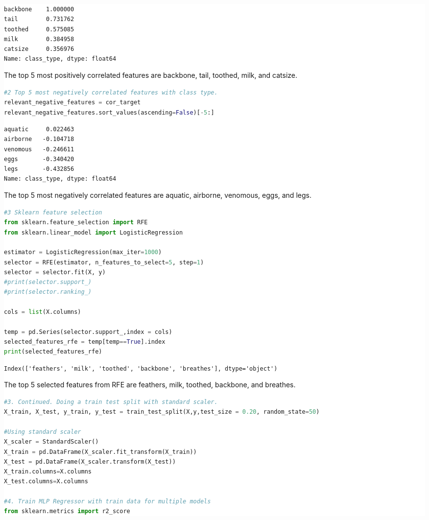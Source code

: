 




    backbone    1.000000
    tail        0.731762
    toothed     0.575085
    milk        0.384958
    catsize     0.356976
    Name: class_type, dtype: float64



The top 5 most positively correlated features are backbone, tail, toothed, milk, and catsize.


```python
#2 Top 5 most negatively correlated features with class type.
relevant_negative_features = cor_target
relevant_negative_features.sort_values(ascending=False)[-5:]
```




    aquatic     0.022463
    airborne   -0.104718
    venomous   -0.246611
    eggs       -0.340420
    legs       -0.432856
    Name: class_type, dtype: float64



The top 5 most negatively correlated features are aquatic, airborne, venomous, eggs, and legs.


```python
#3 Sklearn feature selection
from sklearn.feature_selection import RFE
from sklearn.linear_model import LogisticRegression

estimator = LogisticRegression(max_iter=1000)
selector = RFE(estimator, n_features_to_select=5, step=1)
selector = selector.fit(X, y)
#print(selector.support_)
#print(selector.ranking_)

cols = list(X.columns)

temp = pd.Series(selector.support_,index = cols)
selected_features_rfe = temp[temp==True].index
print(selected_features_rfe)
```

    Index(['feathers', 'milk', 'toothed', 'backbone', 'breathes'], dtype='object')
    

The top 5 selected features from RFE are feathers, milk, toothed, backbone, and breathes.


```python
#3. Continued. Doing a train test split with standard scaler.
X_train, X_test, y_train, y_test = train_test_split(X,y,test_size = 0.20, random_state=50)

#Using standard scaler
X_scaler = StandardScaler()
X_train = pd.DataFrame(X_scaler.fit_transform(X_train))
X_test = pd.DataFrame(X_scaler.transform(X_test))
X_train.columns=X.columns
X_test.columns=X.columns

#4. Train MLP Regressor with train data for multiple models
from sklearn.metrics import r2_score
```